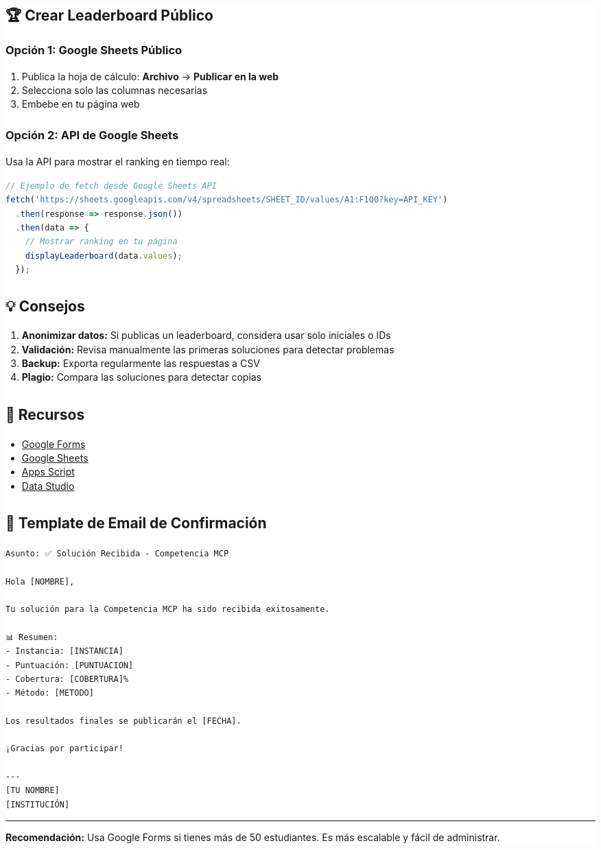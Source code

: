 ## 🏆 Crear Leaderboard Público

### Opción 1: Google Sheets Público

1. Publica la hoja de cálculo: **Archivo** → **Publicar en la web**
2. Selecciona solo las columnas necesarias
3. Embebe en tu página web

### Opción 2: API de Google Sheets

Usa la API para mostrar el ranking en tiempo real:

```javascript
// Ejemplo de fetch desde Google Sheets API
fetch('https://sheets.googleapis.com/v4/spreadsheets/SHEET_ID/values/A1:F100?key=API_KEY')
  .then(response => response.json())
  .then(data => {
    // Mostrar ranking en tu página
    displayLeaderboard(data.values);
  });
```

## 💡 Consejos

1. **Anonimizar datos:** Si publicas un leaderboard, considera usar solo iniciales o IDs
2. **Validación:** Revisa manualmente las primeras soluciones para detectar problemas
3. **Backup:** Exporta regularmente las respuestas a CSV
4. **Plagio:** Compara las soluciones para detectar copias

## 🔗 Recursos

- [Google Forms](https://forms.google.com)
- [Google Sheets](https://sheets.google.com)
- [Apps Script](https://script.google.com)
- [Data Studio](https://datastudio.google.com)

## 📧 Template de Email de Confirmación

```
Asunto: ✅ Solución Recibida - Competencia MCP

Hola [NOMBRE],

Tu solución para la Competencia MCP ha sido recibida exitosamente.

📊 Resumen:
- Instancia: [INSTANCIA]
- Puntuación: [PUNTUACION]
- Cobertura: [COBERTURA]%
- Método: [METODO]

Los resultados finales se publicarán el [FECHA].

¡Gracias por participar!

---
[TU NOMBRE]
[INSTITUCIÓN]
```

---

**Recomendación:** Usa Google Forms si tienes más de 50 estudiantes. Es más escalable y fácil de administrar.
